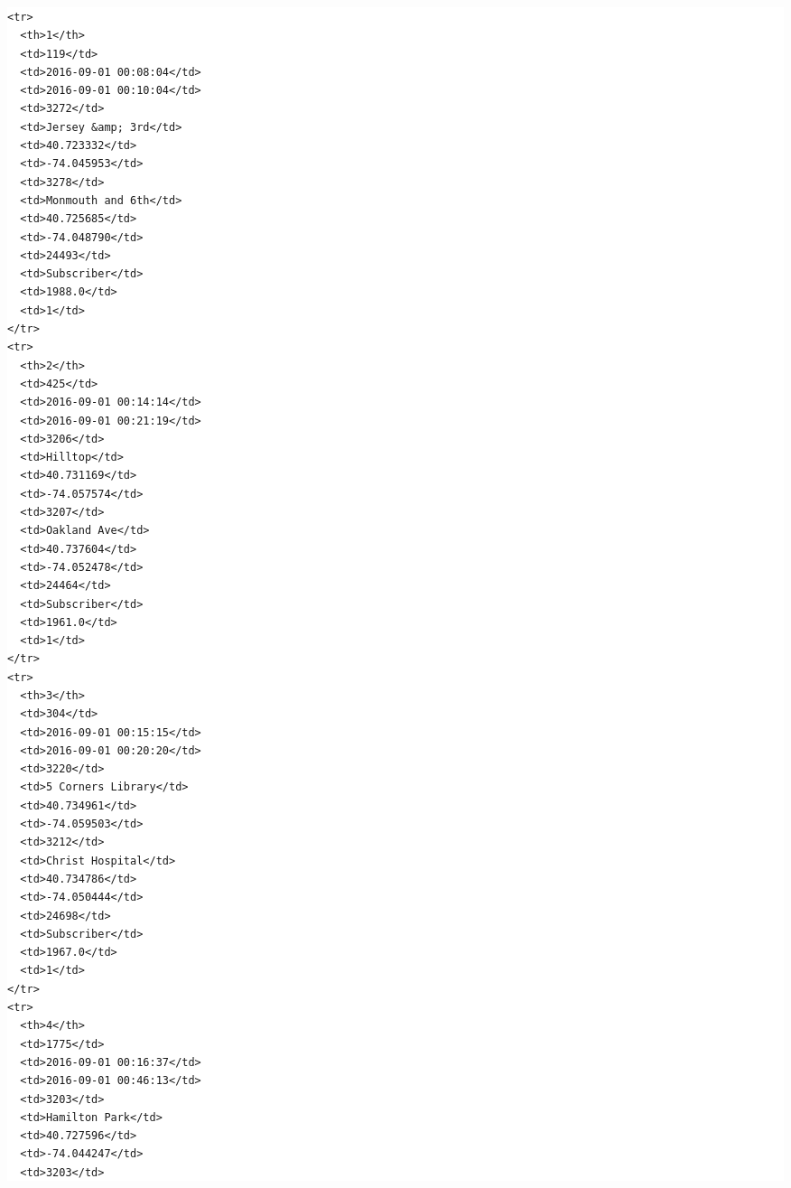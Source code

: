     <tr>
      <th>1</th>
      <td>119</td>
      <td>2016-09-01 00:08:04</td>
      <td>2016-09-01 00:10:04</td>
      <td>3272</td>
      <td>Jersey &amp; 3rd</td>
      <td>40.723332</td>
      <td>-74.045953</td>
      <td>3278</td>
      <td>Monmouth and 6th</td>
      <td>40.725685</td>
      <td>-74.048790</td>
      <td>24493</td>
      <td>Subscriber</td>
      <td>1988.0</td>
      <td>1</td>
    </tr>
    <tr>
      <th>2</th>
      <td>425</td>
      <td>2016-09-01 00:14:14</td>
      <td>2016-09-01 00:21:19</td>
      <td>3206</td>
      <td>Hilltop</td>
      <td>40.731169</td>
      <td>-74.057574</td>
      <td>3207</td>
      <td>Oakland Ave</td>
      <td>40.737604</td>
      <td>-74.052478</td>
      <td>24464</td>
      <td>Subscriber</td>
      <td>1961.0</td>
      <td>1</td>
    </tr>
    <tr>
      <th>3</th>
      <td>304</td>
      <td>2016-09-01 00:15:15</td>
      <td>2016-09-01 00:20:20</td>
      <td>3220</td>
      <td>5 Corners Library</td>
      <td>40.734961</td>
      <td>-74.059503</td>
      <td>3212</td>
      <td>Christ Hospital</td>
      <td>40.734786</td>
      <td>-74.050444</td>
      <td>24698</td>
      <td>Subscriber</td>
      <td>1967.0</td>
      <td>1</td>
    </tr>
    <tr>
      <th>4</th>
      <td>1775</td>
      <td>2016-09-01 00:16:37</td>
      <td>2016-09-01 00:46:13</td>
      <td>3203</td>
      <td>Hamilton Park</td>
      <td>40.727596</td>
      <td>-74.044247</td>
      <td>3203</td>
